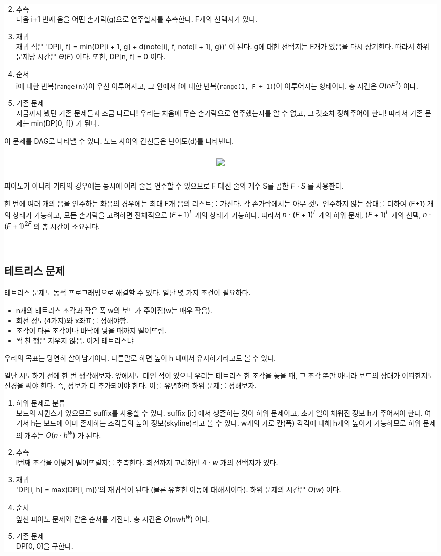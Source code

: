 2. 추측 <br/>
다음 i+1 번째 음을 어떤 손가락(g)으로 연주할지를 추측한다. F개의 선택지가 있다.

3. 재귀 <br/>
재귀 식은 'DP[i, f] = min(DP[i + 1, g] + d(note[i], f, note[i + 1], g))' 이 된다. g에 대한 선택지는 F개가 있음을 다시 상기한다. 따라서 하위 문제당 시간은 $\Theta(F)$ 이다. 또한, DP[n, f] = 0 이다.

4. 순서 <br/>
i에 대한 반복(`range(n)`)이 우선 이루어지고, 그 안에서 f에 대한 반복(`range(1, F + 1)`)이 이루어지는 형태이다. 총 시간은 $O(nF^2)$ 이다.

5. 기존 문제 <br/>
지금까지 봤던 기존 문제들과 조금 다르다! 우리는 처음에 무슨 손가락으로 연주했는지를 알 수 없고, 그 것조차 정해주어야 한다! 따라서 기존 문제는 min(DP[0, f]) 가 된다.

이 문제를 DAG로 나타낼 수 있다. 노드 사이의 간선들은 난이도(d)를 나타낸다.
<br/>
<figure style="display:block; text-align:center;">
  <img src="https://cdn.jsdelivr.net/gh/Hyun3246/hyun3246.github.io@master/image/MIT 파이썬을 이용한 알고리즘의 이해/음악 연주 동적 프로그래밍 DAG.png"
       style="width: 50%; height: auto; margin:10px">
</figure>

피아노가 아니라 기타의 경우에는 동시에 여러 줄을 연주할 수 있으므로 F 대신 줄의 개수 S를 곱한 $F \cdot S$ 를 사용한다.

한 번에 여러 개의 음을 연주하는 화음의 경우에는 최대 F개 음의 리스트를 가진다. 각 손가락에서는 아무 것도 연주하지 않는 상태를 더하여 (F+1) 개의 상태가 가능하고, 모든 손가락을 고려하면 전체적으로 $(F+1)^F$ 개의 상태가 가능하다. 따라서 $n \cdot (F+1)^F$ 개의 하위 문제, $(F+1)^F$ 개의 선택, $n \cdot (F+1)^{2F}$ 의 총 시간이 소요된다.

<br/>

## 테트리스 문제
테트리스 문제도 동적 프로그래밍으로 해결할 수 있다. 일단 몇 가지 조건이 필요하다.

- n개의 테트리스 조각과 작은 폭 w의 보드가 주어짐(w는 매우 작음).
- 회전 정도(4가지)와 x좌표를 정해야함.
- 조각이 다른 조각이나 바닥에 닿을 때까지 떨어뜨림.
- 꽉 찬 행은 지우지 않음. ~~이게 테트리스냐~~

우리의 목표는 당연히 살아남기이다. 다른말로 하면 높이 h 내에서 유지하기라고도 볼 수 있다.

일단 시도하기 전에 한 번 생각해보자. ~~앞에서도 데인 적이 있으니~~ 우리는 테트리스 한 조각을 놓을 때, 그 조각 뿐만 아니라 보드의 상태가 어떠한지도 신경을 써야 한다. 즉, 정보가 더 추가되어야 한다. 이를 유념하며 하위 문제를 정해보자.

1. 하위 문제로 분류 <br/>
보드의 시퀀스가 있으므르 suffix를 사용할 수 있다. suffix [i:] 에서 생존하는 것이 하위 문제이고, 초기 열이 채워진 정보 h가 주어져야 한다. 여기서 h는 보드에 이미 존재하는 조각들의 높이 정보(skyline)라고 볼 수 있다. w개의 가로 칸(폭) 각각에 대해 h개의 높이가 가능하므로 하위 문제의 개수는 $O(n \cdot h^w)$ 가 된다.

2. 추측 <br/>
i번째 조각을 어떻게 떨어뜨릴지를 추측한다. 회전까지 고려하면 $4 \cdot w$ 개의 선택지가 있다.

3. 재귀 <br/>
'DP[i, h] = max(DP[i, m])'의 재귀식이 된다 (물론 유효한 이동에 대해서이다). 하위 문제의 시간은 $O(w)$ 이다.

4. 순서 <br/>
앞선 피아노 문제와 같은 순서를 가진다. 총 시간은 $O(nwh^w)$ 이다.

5. 기존 문제 <br/>
DP[0, 0]을 구한다.
